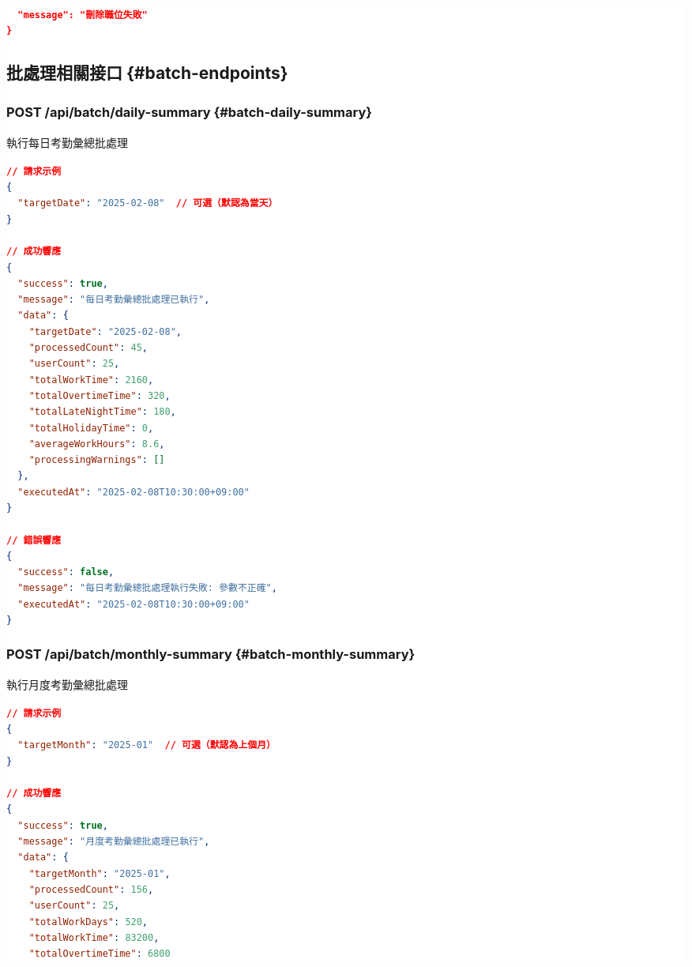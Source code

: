 ```json
  "message": "刪除職位失敗"
}
```

## 批處理相關接口 {#batch-endpoints}

### POST /api/batch/daily-summary {#batch-daily-summary}

執行每日考勤彙總批處理

```json
// 請求示例
{
  "targetDate": "2025-02-08"  // 可選（默認為當天）
}

// 成功響應
{
  "success": true,
  "message": "每日考勤彙總批處理已執行",
  "data": {
    "targetDate": "2025-02-08",
    "processedCount": 45,
    "userCount": 25,
    "totalWorkTime": 2160,
    "totalOvertimeTime": 320,
    "totalLateNightTime": 180,
    "totalHolidayTime": 0,
    "averageWorkHours": 8.6,
    "processingWarnings": []
  },
  "executedAt": "2025-02-08T10:30:00+09:00"
}

// 錯誤響應
{
  "success": false,
  "message": "每日考勤彙總批處理執行失敗: 參數不正確",
  "executedAt": "2025-02-08T10:30:00+09:00"
}
```

### POST /api/batch/monthly-summary {#batch-monthly-summary}

執行月度考勤彙總批處理

```json
// 請求示例
{
  "targetMonth": "2025-01"  // 可選（默認為上個月）
}

// 成功響應
{
  "success": true,
  "message": "月度考勤彙總批處理已執行",
  "data": {
    "targetMonth": "2025-01",
    "processedCount": 156,
    "userCount": 25,
    "totalWorkDays": 520,
    "totalWorkTime": 83200,
    "totalOvertimeTime": 6800
```